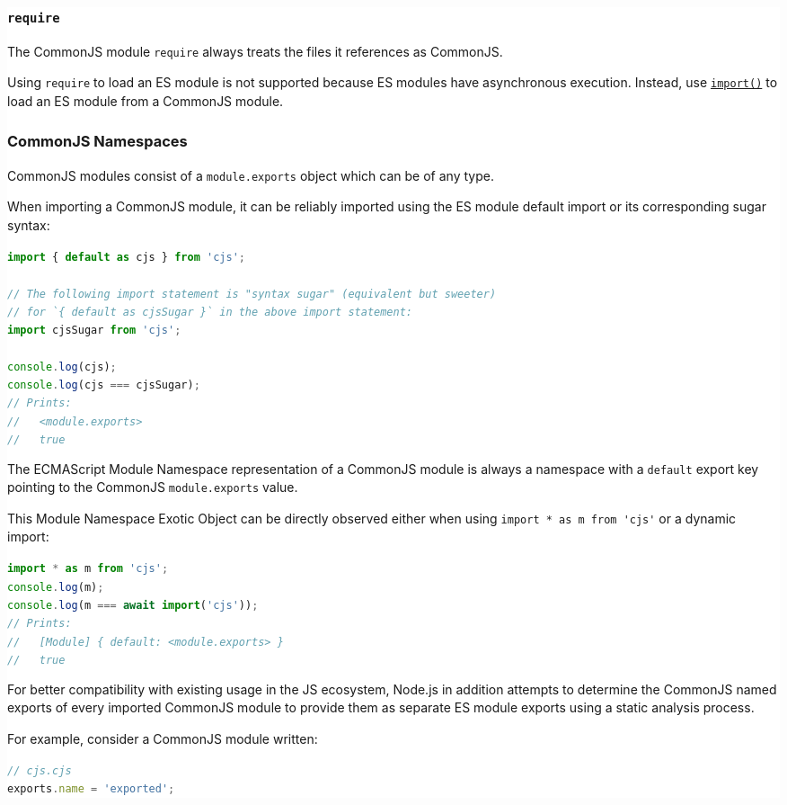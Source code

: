 ### `require`

The CommonJS module `require` always treats the files it references as CommonJS.

Using `require` to load an ES module is not supported because ES modules have
asynchronous execution. Instead, use [`import()`][] to load an ES module
from a CommonJS module.

### CommonJS Namespaces

CommonJS modules consist of a `module.exports` object which can be of any type.

When importing a CommonJS module, it can be reliably imported using the ES
module default import or its corresponding sugar syntax:


```js
import { default as cjs } from 'cjs';

// The following import statement is "syntax sugar" (equivalent but sweeter)
// for `{ default as cjsSugar }` in the above import statement:
import cjsSugar from 'cjs';

console.log(cjs);
console.log(cjs === cjsSugar);
// Prints:
//   <module.exports>
//   true
```

The ECMAScript Module Namespace representation of a CommonJS module is always
a namespace with a `default` export key pointing to the CommonJS
`module.exports` value.

This Module Namespace Exotic Object can be directly observed either when using
`import * as m from 'cjs'` or a dynamic import:


```js
import * as m from 'cjs';
console.log(m);
console.log(m === await import('cjs'));
// Prints:
//   [Module] { default: <module.exports> }
//   true
```

For better compatibility with existing usage in the JS ecosystem, Node.js
in addition attempts to determine the CommonJS named exports of every imported
CommonJS module to provide them as separate ES module exports using a static
analysis process.

For example, consider a CommonJS module written:

```cjs
// cjs.cjs
exports.name = 'exported';
```


[6.1.7 Array Index]: https://tc39.es/ecma262/#integer-index
[CommonJS]: modules.md
[Conditional exports]: packages.md#packages_conditional_exports
[Core modules]: modules.md#modules_core_modules
[Dynamic `import()`]: https://wiki.developer.mozilla.org/en-US/docs/Web/JavaScript/Reference/Statements/import#Dynamic_Imports
[ES Module Integration Proposal for Web Assembly]: https://github.com/webassembly/esm-integration
[Node.js Module Resolution Algorithm]: #esm_resolver_algorithm_specification
[Terminology]: #esm_terminology
[URL]: https://url.spec.whatwg.org/
[WHATWG JSON modules specification]: https://html.spec.whatwg.org/#creating-a-json-module-script
[`"exports"`]: packages.md#packages_exports
[`"type"`]: packages.md#packages_type
[`ArrayBuffer`]: https://developer.mozilla.org/en-US/docs/Web/JavaScript/Reference/Global_Objects/ArrayBuffer
[`SharedArrayBuffer`]: https://developer.mozilla.org/en-US/docs/Web/JavaScript/Reference/Global_Objects/SharedArrayBuffer
[`TypedArray`]: https://developer.mozilla.org/en-US/docs/Web/JavaScript/Reference/Global_Objects/TypedArray
[`Uint8Array`]: https://developer.mozilla.org/en-US/docs/Web/JavaScript/Reference/Global_Objects/Uint8Array
[`data:` URLs]: https://developer.mozilla.org/en-US/docs/Web/HTTP/Basics_of_HTTP/Data_URIs
[`export`]: https://developer.mozilla.org/en-US/docs/Web/JavaScript/Reference/Statements/export
[`import()`]: #esm_import_expressions
[`import.meta.resolve`]: #esm_import_meta_resolve_specifier_parent
[`import.meta.url`]: #esm_import_meta_url
[`import`]: https://developer.mozilla.org/en-US/docs/Web/JavaScript/Reference/Statements/import
[`module.createRequire()`]: module.md#module_module_createrequire_filename
[`module.syncBuiltinESMExports()`]: module.md#module_module_syncbuiltinesmexports
[`package.json`]: packages.md#packages_node_js_package_json_field_definitions
[`process.dlopen`]: process.md#process_process_dlopen_module_filename_flags
[`string`]: https://developer.mozilla.org/en-US/docs/Web/JavaScript/Reference/Global_Objects/String
[`transformSource` hook]: #esm_transformsource_source_context_defaulttransformsource
[`util.TextDecoder`]: util.md#util_class_util_textdecoder
[cjs-module-lexer]: https://github.com/guybedford/cjs-module-lexer/tree/1.2.2
[custom https loader]: #esm_https_loader
[special scheme]: https://url.spec.whatwg.org/#special-scheme
[status code]: process.md#process_exit_codes
[the official standard format]: https://tc39.github.io/ecma262/#sec-modules
[transpiler loader example]: #esm_transpiler_loader
[url.pathToFileURL]: url.md#url_url_pathtofileurl_path